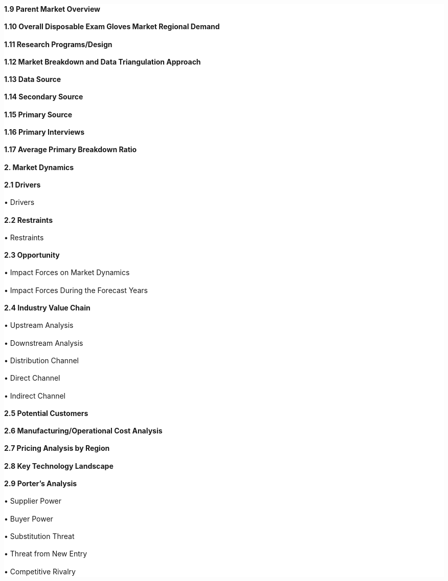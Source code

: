 <strong>1.9 Parent Market Overview</strong>

<strong>1.10 Overall Disposable Exam Gloves Market Regional Demand</strong>

<strong>1.11 Research Programs/Design</strong>

<strong>1.12 Market Breakdown and Data Triangulation Approach</strong>

<strong>1.13 Data Source</strong>

<strong>1.14 Secondary Source</strong>

<strong>1.15 Primary Source</strong>

<strong>1.16 Primary Interviews</strong>

<strong>1.17 Average Primary Breakdown Ratio</strong>

<strong>2. Market Dynamics</strong>

<strong>2.1 Drivers</strong>

• Drivers

<strong>2.2 Restraints</strong>

• Restraints

<strong>2.3 Opportunity</strong>

• Impact Forces on Market Dynamics

• Impact Forces During the Forecast Years

<strong>2.4 Industry Value Chain</strong>

• Upstream Analysis

• Downstream Analysis

• Distribution Channel

• Direct Channel

• Indirect Channel

<strong>2.5 Potential Customers</strong>

<strong>2.6 Manufacturing/Operational Cost Analysis</strong>

<strong>2.7 Pricing Analysis by Region</strong>

<strong>2.8 Key Technology Landscape</strong>

<strong>2.9 Porter’s Analysis</strong>

• Supplier Power

• Buyer Power

• Substitution Threat

• Threat from New Entry

• Competitive Rivalry
